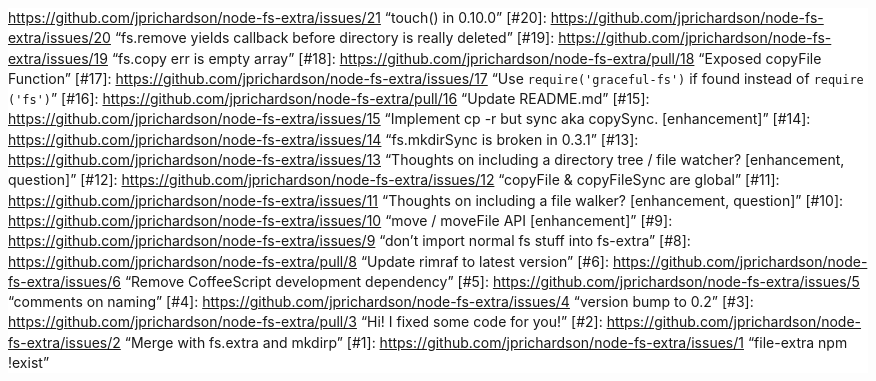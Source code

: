 https://github.com/jprichardson/node-fs-extra/issues/21 “touch() in 0.10.0” \[\#20\]: https://github.com/jprichardson/node-fs-extra/issues/20 “fs.remove yields callback before directory is really deleted” \[\#19\]: https://github.com/jprichardson/node-fs-extra/issues/19 “fs.copy err is empty array” \[\#18\]: https://github.com/jprichardson/node-fs-extra/pull/18 “Exposed copyFile Function” \[\#17\]: https://github.com/jprichardson/node-fs-extra/issues/17 “Use `require('graceful-fs')` if found instead of `require('fs')`” \[\#16\]: https://github.com/jprichardson/node-fs-extra/pull/16 “Update README.md” \[\#15\]: https://github.com/jprichardson/node-fs-extra/issues/15 “Implement cp -r but sync aka copySync. \[enhancement\]” \[\#14\]: https://github.com/jprichardson/node-fs-extra/issues/14 “fs.mkdirSync is broken in 0.3.1” \[\#13\]: https://github.com/jprichardson/node-fs-extra/issues/13 “Thoughts on including a directory tree / file watcher? \[enhancement, question\]” \[\#12\]: https://github.com/jprichardson/node-fs-extra/issues/12 “copyFile & copyFileSync are global” \[\#11\]: https://github.com/jprichardson/node-fs-extra/issues/11 “Thoughts on including a file walker? \[enhancement, question\]” \[\#10\]: https://github.com/jprichardson/node-fs-extra/issues/10 “move / moveFile API \[enhancement\]” \[\#9\]: https://github.com/jprichardson/node-fs-extra/issues/9 “don’t import normal fs stuff into fs-extra” \[\#8\]: https://github.com/jprichardson/node-fs-extra/pull/8 “Update rimraf to latest version” \[\#6\]: https://github.com/jprichardson/node-fs-extra/issues/6 “Remove CoffeeScript development dependency” \[\#5\]: https://github.com/jprichardson/node-fs-extra/issues/5 “comments on naming” \[\#4\]: https://github.com/jprichardson/node-fs-extra/issues/4 “version bump to 0.2” \[\#3\]: https://github.com/jprichardson/node-fs-extra/pull/3 “Hi! I fixed some code for you!” \[\#2\]: https://github.com/jprichardson/node-fs-extra/issues/2 “Merge with fs.extra and mkdirp” \[\#1\]: https://github.com/jprichardson/node-fs-extra/issues/1 “file-extra npm !exist”

